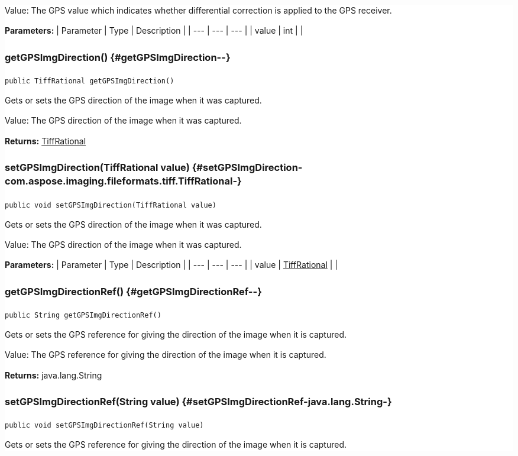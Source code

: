 Value: The GPS value which indicates whether differential correction is applied to the GPS receiver.

**Parameters:**
| Parameter | Type | Description |
| --- | --- | --- |
| value | int |  |

### getGPSImgDirection() {#getGPSImgDirection--}
```
public TiffRational getGPSImgDirection()
```


Gets or sets the GPS direction of the image when it was captured.

Value: The GPS direction of the image when it was captured.

**Returns:**
[TiffRational](../../com.aspose.imaging.fileformats.tiff/tiffrational)
### setGPSImgDirection(TiffRational value) {#setGPSImgDirection-com.aspose.imaging.fileformats.tiff.TiffRational-}
```
public void setGPSImgDirection(TiffRational value)
```


Gets or sets the GPS direction of the image when it was captured.

Value: The GPS direction of the image when it was captured.

**Parameters:**
| Parameter | Type | Description |
| --- | --- | --- |
| value | [TiffRational](../../com.aspose.imaging.fileformats.tiff/tiffrational) |  |

### getGPSImgDirectionRef() {#getGPSImgDirectionRef--}
```
public String getGPSImgDirectionRef()
```


Gets or sets the GPS reference for giving the direction of the image when it is captured.

Value: The GPS reference for giving the direction of the image when it is captured.

**Returns:**
java.lang.String
### setGPSImgDirectionRef(String value) {#setGPSImgDirectionRef-java.lang.String-}
```
public void setGPSImgDirectionRef(String value)
```


Gets or sets the GPS reference for giving the direction of the image when it is captured.
